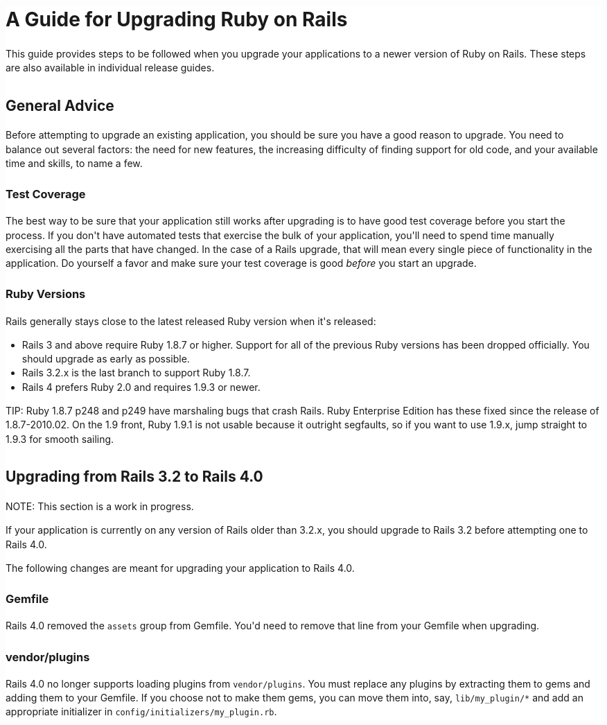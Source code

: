 A Guide for Upgrading Ruby on Rails
===================================

This guide provides steps to be followed when you upgrade your applications to a newer version of Ruby on Rails. These steps are also available in individual release guides.

General Advice
--------------

Before attempting to upgrade an existing application, you should be sure you have a good reason to upgrade. You need to balance out several factors: the need for new features, the increasing difficulty of finding support for old code, and your available time and skills, to name a few.

### Test Coverage

The best way to be sure that your application still works after upgrading is to have good test coverage before you start the process. If you don't have automated tests that exercise the bulk of your application, you'll need to spend time manually exercising all the parts that have changed. In the case of a Rails upgrade, that will mean every single piece of functionality in the application. Do yourself a favor and make sure your test coverage is good _before_ you start an upgrade.

### Ruby Versions

Rails generally stays close to the latest released Ruby version when it's released:

* Rails 3 and above require Ruby 1.8.7 or higher. Support for all of the previous Ruby versions has been dropped officially. You should upgrade as early as possible.
* Rails 3.2.x is the last branch to support Ruby 1.8.7.
* Rails 4 prefers Ruby 2.0 and requires 1.9.3 or newer.

TIP: Ruby 1.8.7 p248 and p249 have marshaling bugs that crash Rails. Ruby Enterprise Edition has these fixed since the release of 1.8.7-2010.02. On the 1.9 front, Ruby 1.9.1 is not usable because it outright segfaults, so if you want to use 1.9.x, jump straight to 1.9.3 for smooth sailing.

Upgrading from Rails 3.2 to Rails 4.0
-------------------------------------

NOTE: This section is a work in progress.

If your application is currently on any version of Rails older than 3.2.x, you should upgrade to Rails 3.2 before attempting one to Rails 4.0.

The following changes are meant for upgrading your application to Rails 4.0.

### Gemfile

Rails 4.0 removed the `assets` group from Gemfile. You'd need to remove that line from your Gemfile when upgrading.

### vendor/plugins

Rails 4.0 no longer supports loading plugins from `vendor/plugins`. You must replace any plugins by extracting them to gems and adding them to your Gemfile. If you choose not to make them gems, you can move them into, say, `lib/my_plugin/*` and add an appropriate initializer in `config/initializers/my_plugin.rb`.
